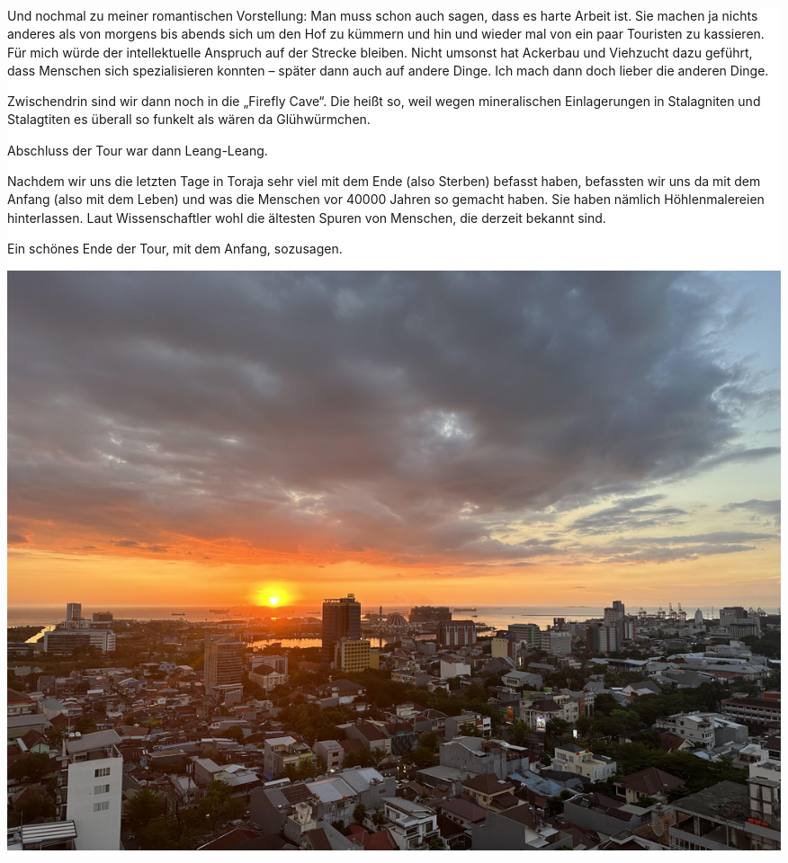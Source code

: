 Und nochmal zu meiner romantischen Vorstellung: Man muss schon auch sagen, dass es harte Arbeit ist. Sie machen ja nichts anderes als von morgens bis abends sich um den Hof zu kümmern und hin und wieder mal von ein paar Touristen zu kassieren. Für mich würde der intellektuelle Anspruch auf der Strecke bleiben. Nicht umsonst hat Ackerbau und Viehzucht dazu geführt, dass Menschen sich spezialisieren konnten – später dann auch auf andere Dinge. Ich mach dann doch lieber die anderen Dinge.

Zwischendrin sind wir dann noch in die „Firefly Cave“. Die heißt so, weil wegen mineralischen Einlagerungen in Stalagniten und Stalagtiten es überall so funkelt als wären da Glühwürmchen.

Abschluss der Tour war dann Leang-Leang.

Nachdem wir uns die letzten Tage in Toraja sehr viel mit dem Ende (also Sterben) befasst haben, befassten wir uns da mit dem Anfang (also mit dem Leben) und was die Menschen vor 40000 Jahren so gemacht haben. Sie haben nämlich Höhlenmalereien hinterlassen. Laut Wissenschaftler wohl die ältesten Spuren von Menschen, die derzeit bekannt sind.

Ein schönes Ende der Tour, mit dem Anfang, sozusagen.

![](rammang/2024-07-29_18-03-18.jpg)